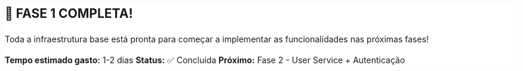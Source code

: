 
## 🎉 FASE 1 COMPLETA!

Toda a infraestrutura base está pronta para começar a implementar as funcionalidades nas próximas fases!

**Tempo estimado gasto:** 1-2 dias
**Status:** ✅ Concluída
**Próximo:** Fase 2 - User Service + Autenticação

